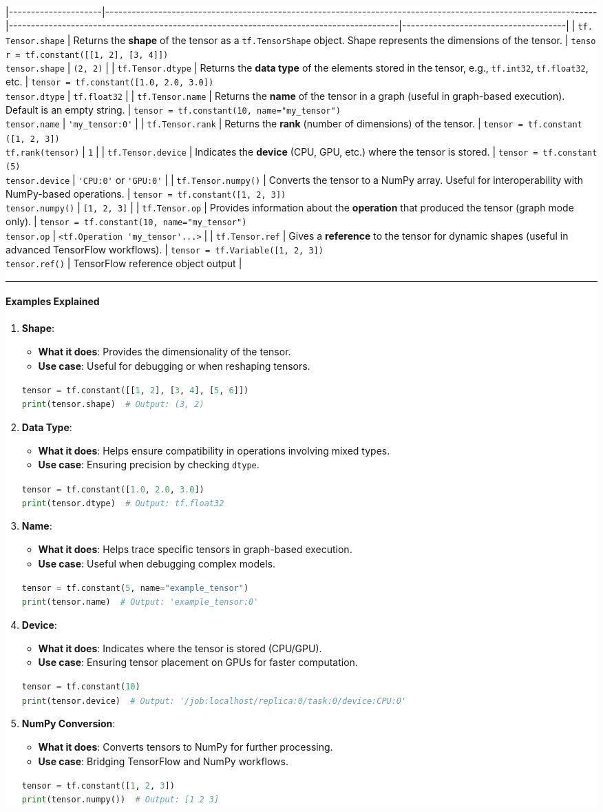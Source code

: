 |---------------------|---------------------------------------------------------------------------------------------------------------|----------------------------------------------------------------------------------------|-------------------------------------|
| `tf.Tensor.shape`   | Returns the **shape** of the tensor as a `tf.TensorShape` object. Shape represents the dimensions of the tensor. | `tensor = tf.constant([[1, 2], [3, 4]])` <br> `tensor.shape`                           | `(2, 2)`                           |
| `tf.Tensor.dtype`   | Returns the **data type** of the elements stored in the tensor, e.g., `tf.int32`, `tf.float32`, etc.           | `tensor = tf.constant([1.0, 2.0, 3.0])` <br> `tensor.dtype`                            | `tf.float32`                       |
| `tf.Tensor.name`    | Returns the **name** of the tensor in a graph (useful in graph-based execution). Default is an empty string.   | `tensor = tf.constant(10, name="my_tensor")` <br> `tensor.name`                        | `'my_tensor:0'`                    |
| `tf.Tensor.rank`    | Returns the **rank** (number of dimensions) of the tensor.                                                    | `tensor = tf.constant([1, 2, 3])` <br> `tf.rank(tensor)`                               | `1`                                 |
| `tf.Tensor.device`  | Indicates the **device** (CPU, GPU, etc.) where the tensor is stored.                                         | `tensor = tf.constant(5)` <br> `tensor.device`                                         | `'CPU:0'` or `'GPU:0'`             |
| `tf.Tensor.numpy()` | Converts the tensor to a NumPy array. Useful for interoperability with NumPy-based operations.                | `tensor = tf.constant([1, 2, 3])` <br> `tensor.numpy()`                                | `[1, 2, 3]`                        |
| `tf.Tensor.op`      | Provides information about the **operation** that produced the tensor (graph mode only).                      | `tensor = tf.constant(10, name="my_tensor")` <br> `tensor.op`                          | `<tf.Operation 'my_tensor'...>`    |
| `tf.Tensor.ref`     | Gives a **reference** to the tensor for dynamic shapes (useful in advanced TensorFlow workflows).             | `tensor = tf.Variable([1, 2, 3])` <br> `tensor.ref()`                                  | TensorFlow reference object output |

---

#### **Examples Explained**

1. **Shape**:
   - **What it does**: Provides the dimensionality of the tensor.
   - **Use case**: Useful for debugging or when reshaping tensors.
   ```python
   tensor = tf.constant([[1, 2], [3, 4], [5, 6]])
   print(tensor.shape)  # Output: (3, 2)
   ```

2. **Data Type**:
   - **What it does**: Helps ensure compatibility in operations involving mixed types.
   - **Use case**: Ensuring precision by checking `dtype`.
   ```python
   tensor = tf.constant([1.0, 2.0, 3.0])
   print(tensor.dtype)  # Output: tf.float32
   ```

3. **Name**:
   - **What it does**: Helps trace specific tensors in graph-based execution.
   - **Use case**: Useful when debugging complex models.
   ```python
   tensor = tf.constant(5, name="example_tensor")
   print(tensor.name)  # Output: 'example_tensor:0'
   ```

4. **Device**:
   - **What it does**: Indicates where the tensor is stored (CPU/GPU).
   - **Use case**: Ensuring tensor placement on GPUs for faster computation.
   ```python
   tensor = tf.constant(10)
   print(tensor.device)  # Output: '/job:localhost/replica:0/task:0/device:CPU:0'
   ```

5. **NumPy Conversion**:
   - **What it does**: Converts tensors to NumPy for further processing.
   - **Use case**: Bridging TensorFlow and NumPy workflows.
   ```python
   tensor = tf.constant([1, 2, 3])
   print(tensor.numpy())  # Output: [1 2 3]
   ```
